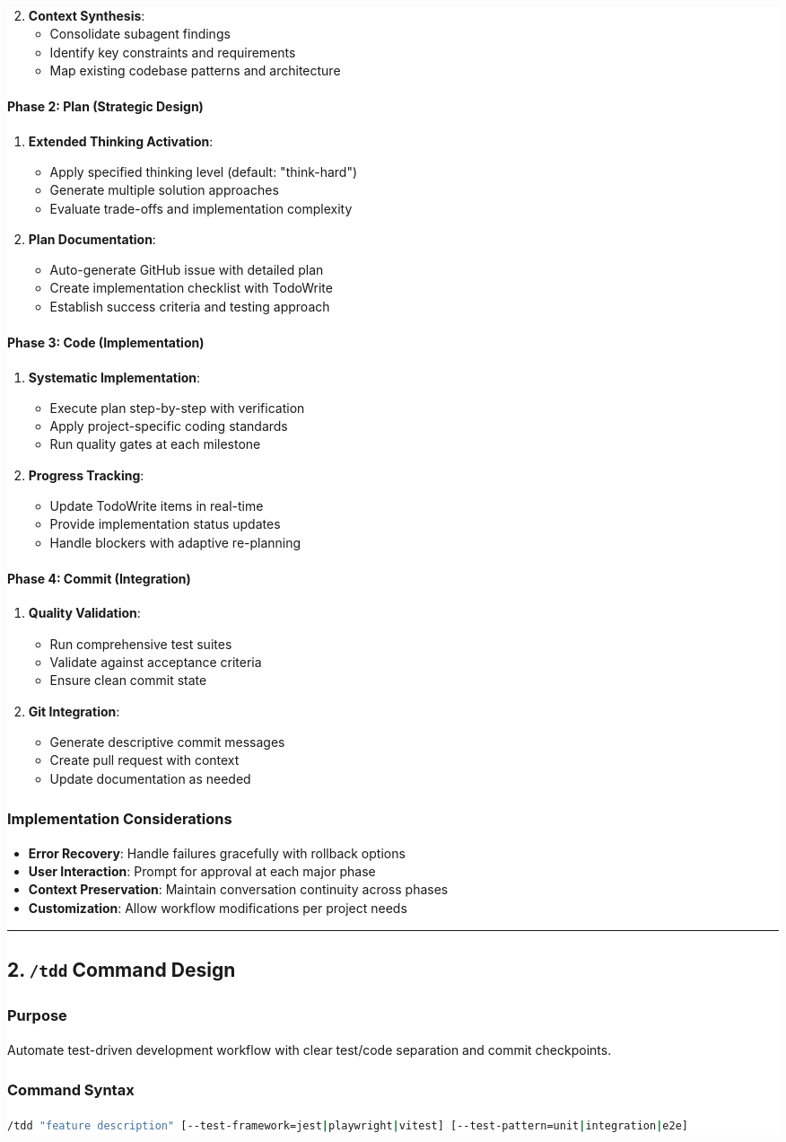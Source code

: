 2. **Context Synthesis**:
   - Consolidate subagent findings
   - Identify key constraints and requirements
   - Map existing codebase patterns and architecture

#### **Phase 2: Plan (Strategic Design)**
1. **Extended Thinking Activation**:
   - Apply specified thinking level (default: "think-hard")
   - Generate multiple solution approaches
   - Evaluate trade-offs and implementation complexity

2. **Plan Documentation**:
   - Auto-generate GitHub issue with detailed plan
   - Create implementation checklist with TodoWrite
   - Establish success criteria and testing approach

#### **Phase 3: Code (Implementation)**
1. **Systematic Implementation**:
   - Execute plan step-by-step with verification
   - Apply project-specific coding standards
   - Run quality gates at each milestone

2. **Progress Tracking**:
   - Update TodoWrite items in real-time
   - Provide implementation status updates
   - Handle blockers with adaptive re-planning

#### **Phase 4: Commit (Integration)**
1. **Quality Validation**:
   - Run comprehensive test suites
   - Validate against acceptance criteria
   - Ensure clean commit state

2. **Git Integration**:
   - Generate descriptive commit messages
   - Create pull request with context
   - Update documentation as needed

### **Implementation Considerations**
- **Error Recovery**: Handle failures gracefully with rollback options
- **User Interaction**: Prompt for approval at each major phase
- **Context Preservation**: Maintain conversation continuity across phases
- **Customization**: Allow workflow modifications per project needs

---

## 2. `/tdd` Command Design

### **Purpose**
Automate test-driven development workflow with clear test/code separation and commit checkpoints.

### **Command Syntax**
```bash
/tdd "feature description" [--test-framework=jest|playwright|vitest] [--test-pattern=unit|integration|e2e]
```
